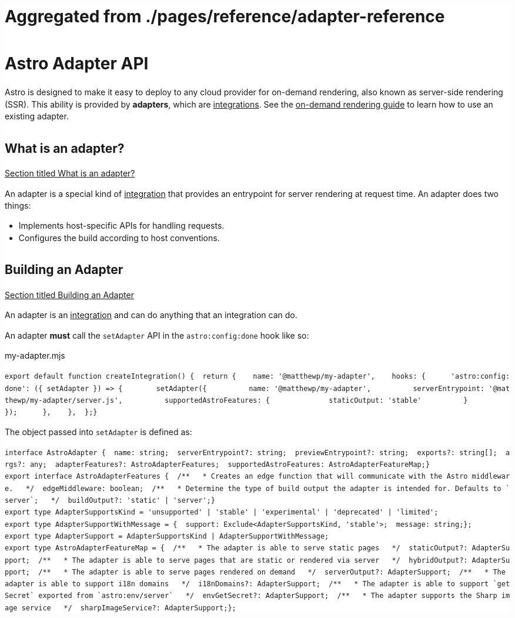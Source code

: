 # Aggregated from ./pages/reference/adapter-reference
Astro Adapter API
=================

Astro is designed to make it easy to deploy to any cloud provider for on-demand rendering, also known as server-side rendering (SSR). This ability is provided by **adapters**, which are [integrations](/en/reference/integrations-reference/). See the [on-demand rendering guide](/en/guides/on-demand-rendering/) to learn how to use an existing adapter.

What is an adapter?
-------------------

[Section titled What is an adapter?](#what-is-an-adapter)

An adapter is a special kind of [integration](/en/reference/integrations-reference/) that provides an entrypoint for server rendering at request time. An adapter does two things:

*   Implements host-specific APIs for handling requests.
*   Configures the build according to host conventions.

Building an Adapter
-------------------

[Section titled Building an Adapter](#building-an-adapter)

An adapter is an [integration](/en/reference/integrations-reference/) and can do anything that an integration can do.

An adapter **must** call the `setAdapter` API in the `astro:config:done` hook like so:

my-adapter.mjs

    export default function createIntegration() {  return {    name: '@matthewp/my-adapter',    hooks: {      'astro:config:done': ({ setAdapter }) => {        setAdapter({          name: '@matthewp/my-adapter',          serverEntrypoint: '@matthewp/my-adapter/server.js',          supportedAstroFeatures: {              staticOutput: 'stable'          }        });      },    },  };}

The object passed into `setAdapter` is defined as:

    interface AstroAdapter {  name: string;  serverEntrypoint?: string;  previewEntrypoint?: string;  exports?: string[];  args?: any;  adapterFeatures?: AstroAdapterFeatures;  supportedAstroFeatures: AstroAdapterFeatureMap;}
    export interface AstroAdapterFeatures {  /**   * Creates an edge function that will communicate with the Astro middleware.   */  edgeMiddleware: boolean;  /**   * Determine the type of build output the adapter is intended for. Defaults to `server`;   */  buildOutput?: 'static' | 'server';}
    export type AdapterSupportsKind = 'unsupported' | 'stable' | 'experimental' | 'deprecated' | 'limited';
    export type AdapterSupportWithMessage = {  support: Exclude<AdapterSupportsKind, 'stable'>;  message: string;};
    export type AdapterSupport = AdapterSupportsKind | AdapterSupportWithMessage;
    export type AstroAdapterFeatureMap = {  /**   * The adapter is able to serve static pages   */  staticOutput?: AdapterSupport;  /**   * The adapter is able to serve pages that are static or rendered via server   */  hybridOutput?: AdapterSupport;  /**   * The adapter is able to serve pages rendered on demand   */  serverOutput?: AdapterSupport;  /**   * The adapter is able to support i18n domains   */  i18nDomains?: AdapterSupport;  /**   * The adapter is able to support `getSecret` exported from `astro:env/server`   */  envGetSecret?: AdapterSupport;  /**   * The adapter supports the Sharp image service   */  sharpImageService?: AdapterSupport;};
